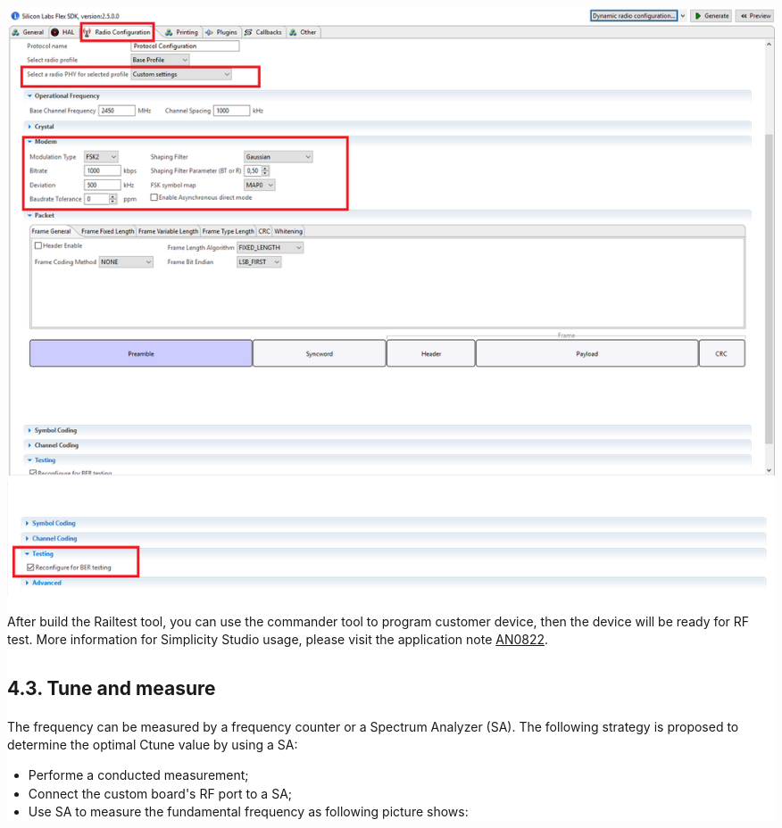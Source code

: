  <img src="files/HW-RF-Test-Guide/BER1.png">  
</div>

<div align="center">
 <img src="files/HW-RF-Test-Guide/BER2.png">  
</div>

After build the Railtest tool, you can use the commander tool to program customer device, then the device will be ready for RF test.
More information for Simplicity Studio usage, please visit the application note [AN0822](https://www.Silabs.com/documents/public/application-notes/AN0822-simplicity-studio-user-guide.pdf).

## 4.3. Tune and measure
The frequency can be measured by a frequency counter or a Spectrum Analyzer (SA). The following strategy is proposed to determine the optimal Ctune value by using a SA:
- Performe a conducted measurement;
- Connect the custom board's RF port to a SA;
- Use SA to measure the fundamental frequency as following picture shows:
  <div align="center">
